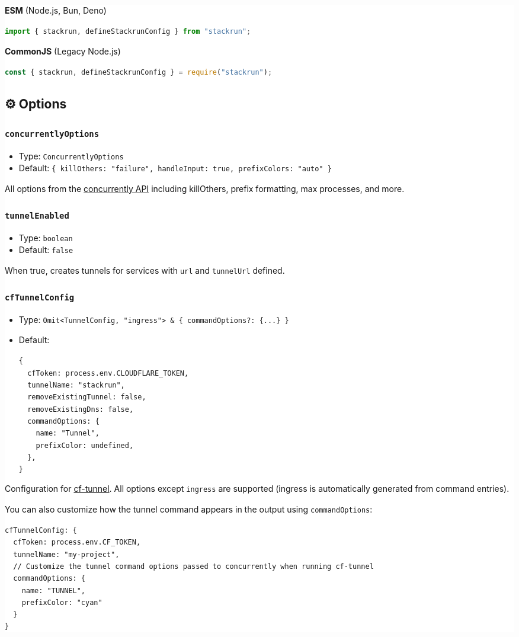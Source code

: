 **ESM** (Node.js, Bun, Deno)

```js
import { stackrun, defineStackrunConfig } from "stackrun";
```

**CommonJS** (Legacy Node.js)

```js
const { stackrun, defineStackrunConfig } = require("stackrun");
```



## ⚙️ Options

### `concurrentlyOptions`

- Type: `ConcurrentlyOptions`
- Default: `{ killOthers: "failure", handleInput: true, prefixColors: "auto" }`

All options from the [concurrently API](https://github.com/open-cli-tools/concurrently#concurrentlycommands-options) including killOthers, prefix formatting, max processes, and more.

### `tunnelEnabled`

- Type: `boolean`
- Default: `false`

When true, creates tunnels for services with `url` and `tunnelUrl` defined.

### `cfTunnelConfig`

- Type: `Omit<TunnelConfig, "ingress"> & { commandOptions?: {...} }`
- Default:

  ```
  {
    cfToken: process.env.CLOUDFLARE_TOKEN,
    tunnelName: "stackrun",
    removeExistingTunnel: false,
    removeExistingDns: false,
    commandOptions: {
      name: "Tunnel",
      prefixColor: undefined,
    },
  }
  ```

Configuration for [cf-tunnel](https://www.npmjs.com/package/cf-tunnel). All options except `ingress` are supported (ingress is automatically generated from command entries).

You can also customize how the tunnel command appears in the output using `commandOptions`:

```
cfTunnelConfig: {
  cfToken: process.env.CF_TOKEN,
  tunnelName: "my-project",
  // Customize the tunnel command options passed to concurrently when running cf-tunnel
  commandOptions: {
    name: "TUNNEL",
    prefixColor: "cyan"
  }
}
```
